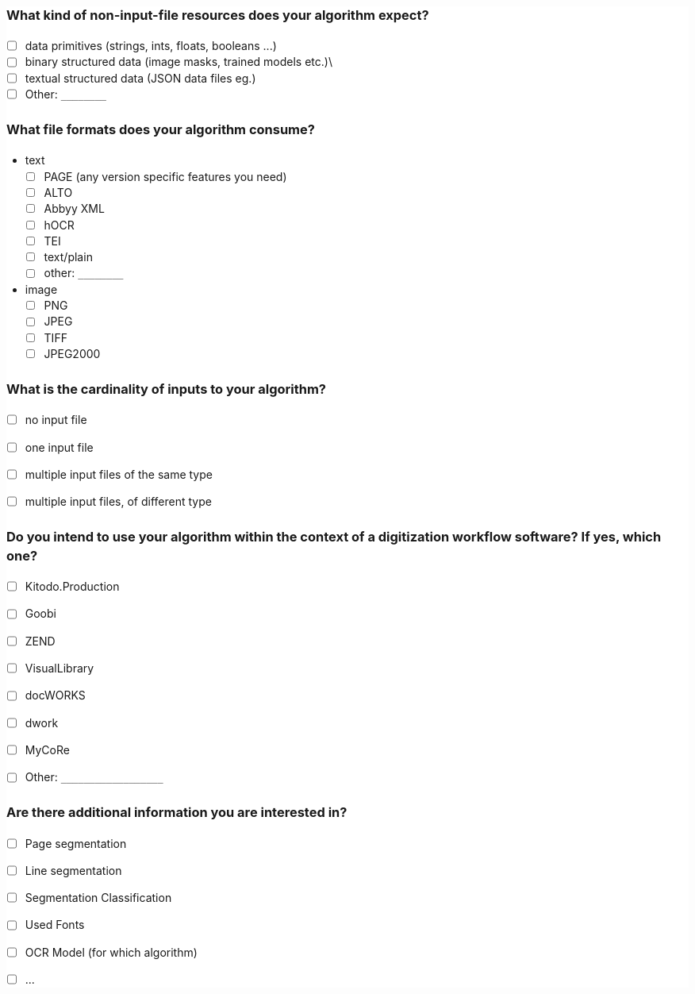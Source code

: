 ### What kind of **non-input-file resources** does your algorithm expect?

  * [ ] data primitives (strings, ints, floats, booleans ...)
  * [ ] binary structured data (image masks, trained models etc.)\
  * [ ] textual structured data (JSON data files eg.)
  * [ ] Other: `________`

### What **file formats** does your algorithm consume?

* text
  * [ ] PAGE (any version specific features you need)
  * [ ] ALTO
  * [ ] Abbyy XML
  * [ ] hOCR
  * [ ] TEI
  * [ ] text/plain
  * [ ] other: `________`
* image
  * [ ] PNG
  * [ ] JPEG
  * [ ] TIFF
  * [ ] JPEG2000
  
### What is the **cardinality of inputs** to your algorithm?

  * [ ] no input file
  * [ ] one input file
  * [ ] multiple input files of the same type
  * [ ] multiple input files, of different type


### Do you intend to use your algorithm within the context of a digitization workflow software? If yes, which one?

  * [ ] Kitodo.Production
  * [ ] Goobi
  * [ ] ZEND
  * [ ] VisualLibrary
  * [ ] docWORKS
  * [ ] dwork
  * [ ] MyCoRe
  * [ ] Other: `__________________`


###  Are there additional information you are interested in?
  - [ ] Page segmentation
  - [ ] Line segmentation
  - [ ] Segmentation Classification
  - [ ] Used Fonts
  - [ ] OCR Model (for which algorithm)
  - [ ] ...
  